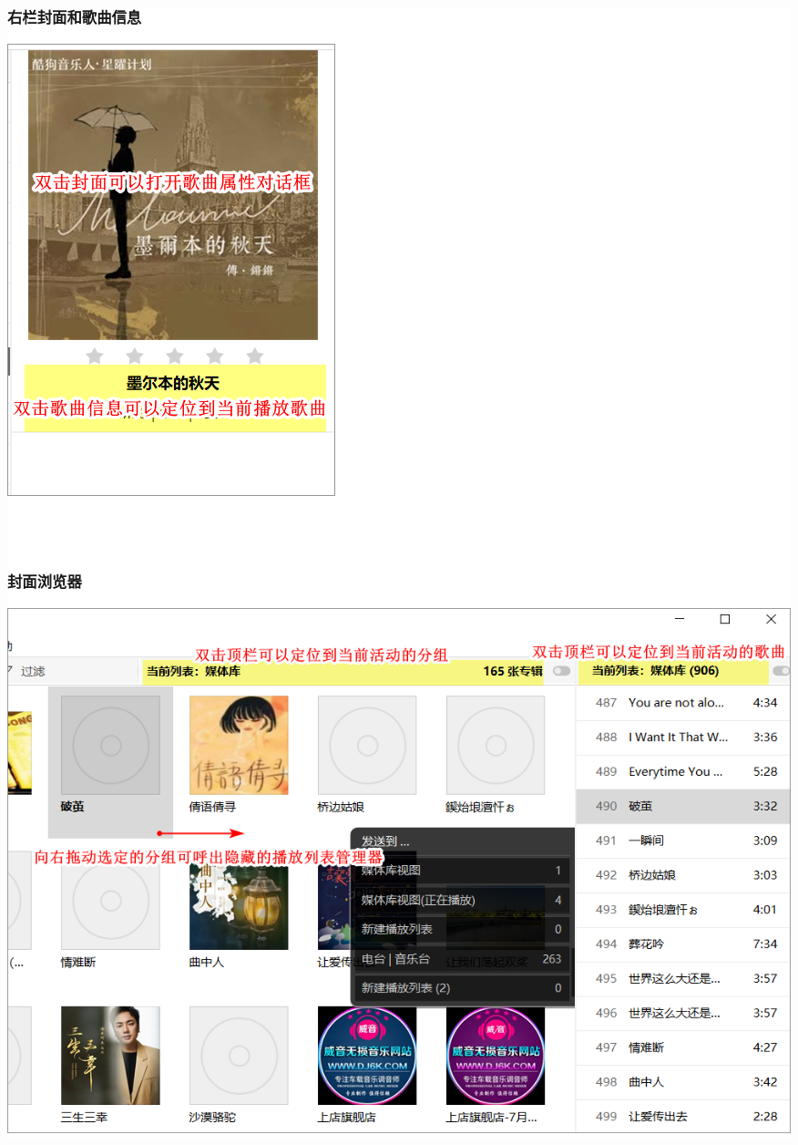 ### 右栏封面和歌曲信息
<img src="coverinfo.png" width="360">
  
\
<br />
### 封面浏览器
<img src="browser.png" width="1001">  
  